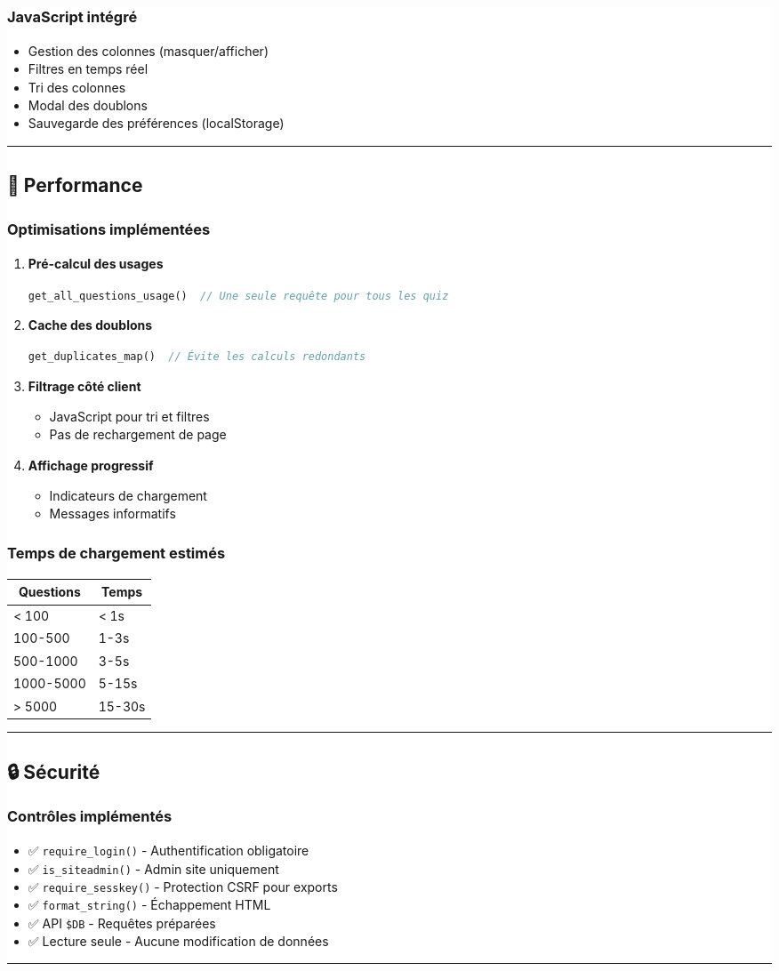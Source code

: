 ### JavaScript intégré
- Gestion des colonnes (masquer/afficher)
- Filtres en temps réel
- Tri des colonnes
- Modal des doublons
- Sauvegarde des préférences (localStorage)

---

## 🚀 Performance

### Optimisations implémentées

1. **Pré-calcul des usages**
   ```php
   get_all_questions_usage()  // Une seule requête pour tous les quiz
   ```

2. **Cache des doublons**
   ```php
   get_duplicates_map()  // Évite les calculs redondants
   ```

3. **Filtrage côté client**
   - JavaScript pour tri et filtres
   - Pas de rechargement de page

4. **Affichage progressif**
   - Indicateurs de chargement
   - Messages informatifs

### Temps de chargement estimés
| Questions | Temps |
|-----------|-------|
| < 100 | < 1s |
| 100-500 | 1-3s |
| 500-1000 | 3-5s |
| 1000-5000 | 5-15s |
| > 5000 | 15-30s |

---

## 🔒 Sécurité

### Contrôles implémentés
- ✅ `require_login()` - Authentification obligatoire
- ✅ `is_siteadmin()` - Admin site uniquement
- ✅ `require_sesskey()` - Protection CSRF pour exports
- ✅ `format_string()` - Échappement HTML
- ✅ API `$DB` - Requêtes préparées
- ✅ Lecture seule - Aucune modification de données

---